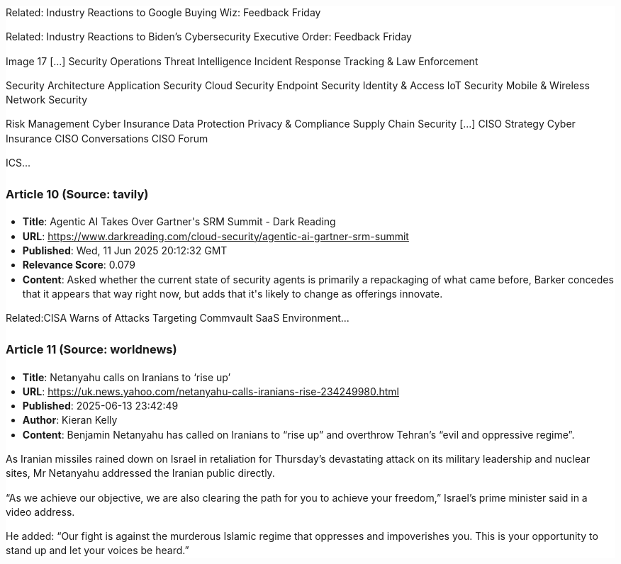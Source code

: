 Related: Industry Reactions to Google Buying Wiz: Feedback Friday

Related: Industry Reactions to Biden’s Cybersecurity Executive Order: Feedback Friday

Image 17 [...] Security Operations
       Threat Intelligence
       Incident Response
       Tracking & Law Enforcement

   Security Architecture
       Application Security
       Cloud Security
       Endpoint Security
       Identity & Access
       IoT Security
       Mobile & Wireless
       Network Security

   Risk Management
       Cyber Insurance
       Data Protection
       Privacy & Compliance
       Supply Chain Security [...] CISO Strategy
       Cyber Insurance
       CISO Conversations
       CISO Forum

   ICS...

### Article 10 (Source: tavily)
- **Title**: Agentic AI Takes Over Gartner's SRM Summit - Dark Reading
- **URL**: https://www.darkreading.com/cloud-security/agentic-ai-gartner-srm-summit
- **Published**: Wed, 11 Jun 2025 20:12:32 GMT
- **Relevance Score**: 0.079
- **Content**: Asked whether the current state of security agents is primarily a repackaging of what came before, Barker concedes that it appears that way right now, but adds that it's likely to change as offerings innovate.

Related:CISA Warns of Attacks Targeting Commvault SaaS Environment...

### Article 11 (Source: worldnews)
- **Title**: Netanyahu calls on Iranians to ‘rise up’
- **URL**: https://uk.news.yahoo.com/netanyahu-calls-iranians-rise-234249980.html
- **Published**: 2025-06-13 23:42:49
- **Author**: Kieran Kelly
- **Content**: Benjamin Netanyahu has called on Iranians to “rise up” and overthrow Tehran’s “evil and oppressive regime”.

As Iranian missiles rained down on Israel in retaliation for Thursday’s devastating attack on its military leadership and nuclear sites, Mr Netanyahu addressed the Iranian public directly.

“As we achieve our objective, we are also clearing the path for you to achieve your freedom,” Israel’s prime minister said in a video address.

He added: “Our fight is against the murderous Islamic regime that oppresses and impoverishes you. This is your opportunity to stand up and let your voices be heard.”
